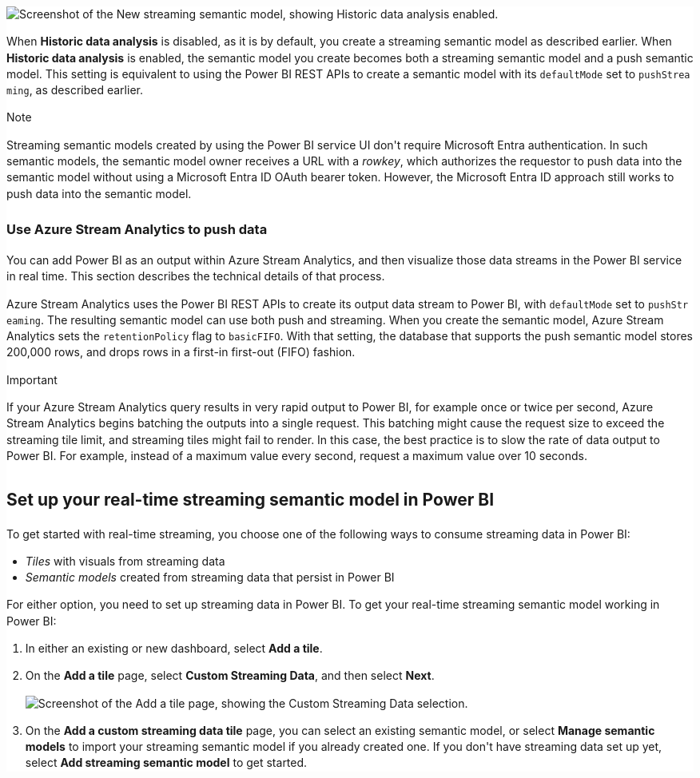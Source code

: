 ![Screenshot of the New streaming semantic model, showing Historic data analysis enabled.](media/service-real-time-streaming/real-time-streaming-0c.png)

When **Historic data analysis** is disabled, as it is by default, you create a streaming semantic model as described earlier. When **Historic data analysis** is enabled, the semantic model you create becomes both a streaming semantic model and a push semantic model. This setting is equivalent to using the Power BI REST APIs to create a semantic model with its `defaultMode` set to `pushStreaming`, as described earlier.

> [!NOTE]
> Streaming semantic models created by using the Power BI service UI don't require Microsoft Entra authentication. In such semantic models, the semantic model owner receives a URL with a *rowkey*, which authorizes the requestor to push data into the semantic model without using a Microsoft Entra ID OAuth bearer token. However, the Microsoft Entra ID approach still works to push data into the semantic model.

### Use Azure Stream Analytics to push data

You can add Power BI as an output within Azure Stream Analytics, and then visualize those data streams in the Power BI service in real time. This section describes the technical details of that process.

Azure Stream Analytics uses the Power BI REST APIs to create its output data stream to Power BI, with `defaultMode` set to `pushStreaming`. The resulting semantic model can use both push and streaming. When you create the semantic model, Azure Stream Analytics sets the `retentionPolicy` flag to `basicFIFO`. With that setting, the database that supports the push semantic model stores 200,000 rows, and drops rows in a first-in first-out (FIFO) fashion.

> [!IMPORTANT]
> If your Azure Stream Analytics query results in very rapid output to Power BI, for example once or twice per second, Azure Stream Analytics begins batching the outputs into a single request. This batching might cause the request size to exceed the streaming tile limit, and streaming tiles might fail to render. In this case, the best practice is to slow the rate of data output to Power BI. For example, instead of a maximum value every second, request a maximum value over 10 seconds.

## Set up your real-time streaming semantic model in Power BI

To get started with real-time streaming, you choose one of the following ways to consume streaming data in Power BI:

- *Tiles* with visuals from streaming data
- *Semantic models* created from streaming data that persist in Power BI

For either option, you need to set up streaming data in Power BI. To get your real-time streaming semantic model working in Power BI:

1. In either an existing or new dashboard, select **Add a tile**.

1. On the **Add a tile** page, select **Custom Streaming Data**, and then select **Next**.

   ![Screenshot of the Add a tile page, showing the Custom Streaming Data selection.](media/service-real-time-streaming/real-time-streaming-1.png)

1. On the **Add a custom streaming data tile** page, you can select an existing semantic model, or select **Manage semantic models** to import your streaming semantic model if you already created one. If you don't have streaming data set up yet, select **Add streaming semantic model** to get started.
